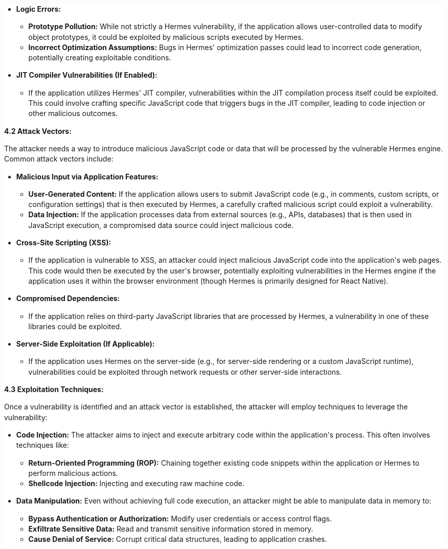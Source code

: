 * **Logic Errors:**
    * **Prototype Pollution:** While not strictly a Hermes vulnerability, if the application allows user-controlled data to modify object prototypes, it could be exploited by malicious scripts executed by Hermes.
    * **Incorrect Optimization Assumptions:**  Bugs in Hermes' optimization passes could lead to incorrect code generation, potentially creating exploitable conditions.

* **JIT Compiler Vulnerabilities (If Enabled):**
    * If the application utilizes Hermes' JIT compiler, vulnerabilities within the JIT compilation process itself could be exploited. This could involve crafting specific JavaScript code that triggers bugs in the JIT compiler, leading to code injection or other malicious outcomes.

**4.2 Attack Vectors:**

The attacker needs a way to introduce malicious JavaScript code or data that will be processed by the vulnerable Hermes engine. Common attack vectors include:

* **Malicious Input via Application Features:**
    * **User-Generated Content:** If the application allows users to submit JavaScript code (e.g., in comments, custom scripts, or configuration settings) that is then executed by Hermes, a carefully crafted malicious script could exploit a vulnerability.
    * **Data Injection:**  If the application processes data from external sources (e.g., APIs, databases) that is then used in JavaScript execution, a compromised data source could inject malicious code.

* **Cross-Site Scripting (XSS):**
    * If the application is vulnerable to XSS, an attacker could inject malicious JavaScript code into the application's web pages. This code would then be executed by the user's browser, potentially exploiting vulnerabilities in the Hermes engine if the application uses it within the browser environment (though Hermes is primarily designed for React Native).

* **Compromised Dependencies:**
    * If the application relies on third-party JavaScript libraries that are processed by Hermes, a vulnerability in one of these libraries could be exploited.

* **Server-Side Exploitation (If Applicable):**
    * If the application uses Hermes on the server-side (e.g., for server-side rendering or a custom JavaScript runtime), vulnerabilities could be exploited through network requests or other server-side interactions.

**4.3 Exploitation Techniques:**

Once a vulnerability is identified and an attack vector is established, the attacker will employ techniques to leverage the vulnerability:

* **Code Injection:**  The attacker aims to inject and execute arbitrary code within the application's process. This often involves techniques like:
    * **Return-Oriented Programming (ROP):**  Chaining together existing code snippets within the application or Hermes to perform malicious actions.
    * **Shellcode Injection:**  Injecting and executing raw machine code.

* **Data Manipulation:**  Even without achieving full code execution, an attacker might be able to manipulate data in memory to:
    * **Bypass Authentication or Authorization:**  Modify user credentials or access control flags.
    * **Exfiltrate Sensitive Data:**  Read and transmit sensitive information stored in memory.
    * **Cause Denial of Service:**  Corrupt critical data structures, leading to application crashes.

